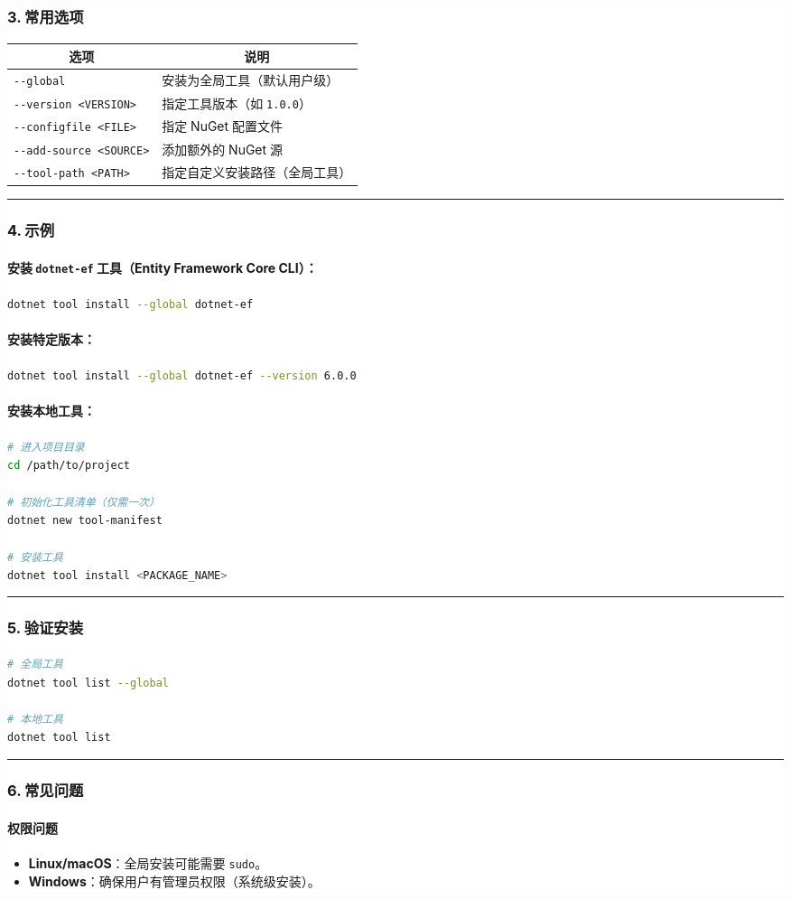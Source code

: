 ### **3. 常用选项**
| 选项 | 说明 |
|------|------|
| `--global` | 安装为全局工具（默认用户级） |
| `--version <VERSION>` | 指定工具版本（如 `1.0.0`） |
| `--configfile <FILE>` | 指定 NuGet 配置文件 |
| `--add-source <SOURCE>` | 添加额外的 NuGet 源 |
| `--tool-path <PATH>` | 指定自定义安装路径（全局工具） |

---

### **4. 示例**
#### 安装 `dotnet-ef` 工具（Entity Framework Core CLI）：
```bash
dotnet tool install --global dotnet-ef
```

#### 安装特定版本：
```bash
dotnet tool install --global dotnet-ef --version 6.0.0
```

#### 安装本地工具：
```bash
# 进入项目目录
cd /path/to/project

# 初始化工具清单（仅需一次）
dotnet new tool-manifest

# 安装工具
dotnet tool install <PACKAGE_NAME>
```

---

### **5. 验证安装**
```bash
# 全局工具
dotnet tool list --global

# 本地工具
dotnet tool list
```

---

### **6. 常见问题**
#### **权限问题**
- **Linux/macOS**：全局安装可能需要 `sudo`。
- **Windows**：确保用户有管理员权限（系统级安装）。
